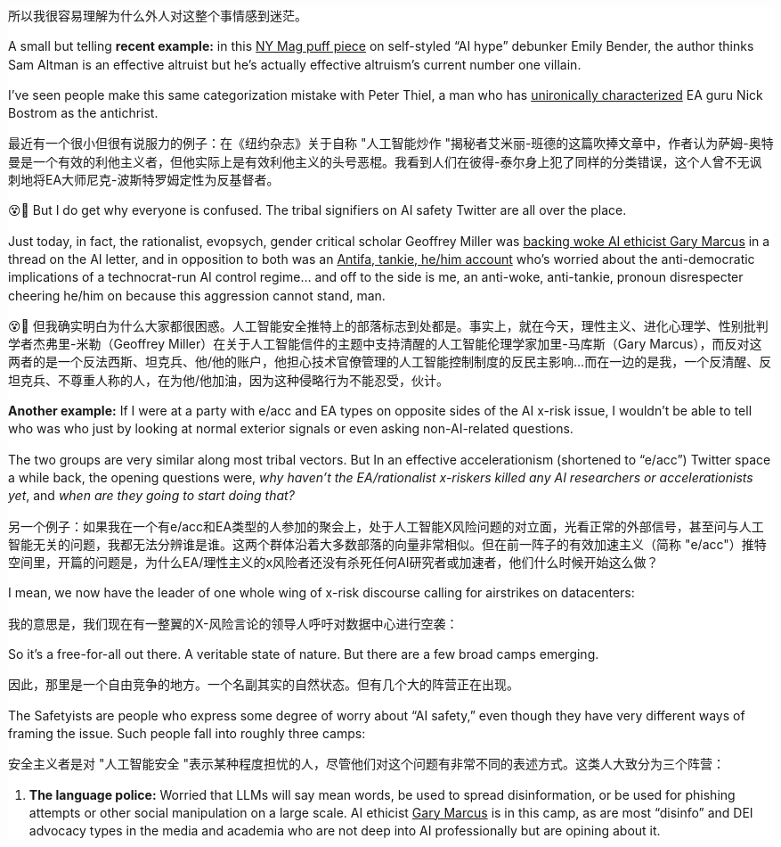 所以我很容易理解为什么外人对这整个事情感到迷茫。

A small but telling **recent example:** in this [NY Mag puff piece](https://nymag.com/intelligencer/article/ai-artificial-intelligence-chatbots-emily-m-bender.html) on self-styled “AI hype” debunker Emily Bender, the author thinks Sam Altman is an effective altruist but he’s actually effective altruism’s current number one villain.  

I’ve seen people make this same categorization mistake with Peter Thiel, a man who has [unironically characterized](https://www.youtube.com/watch?v=ibR_ULHYirs) EA guru Nick Bostrom as the antichrist.  

最近有一个很小但很有说服力的例子：在《纽约杂志》关于自称 "人工智能炒作 "揭秘者艾米丽-班德的这篇吹捧文章中，作者认为萨姆-奥特曼是一个有效的利他主义者，但他实际上是有效利他主义的头号恶棍。我看到人们在彼得-泰尔身上犯了同样的分类错误，这个人曾不无讽刺地将EA大师尼克-波斯特罗姆定性为反基督者。

😵💫 But I do get why everyone is confused. The tribal signifiers on AI safety Twitter are all over the place.  

Just today, in fact, the rationalist, evopsych, gender critical scholar Geoffrey Miller was [backing woke AI ethicist Gary Marcus](https://twitter.com/primalpoly/status/1641148286521180173) in a thread on the AI letter, and in opposition to both was an [Antifa, tankie, he/him account](https://twitter.com/tante/status/1641175492282793984) who’s worried about the anti-democratic implications of a technocrat-run AI control regime… and off to the side is me, an anti-woke, anti-tankie, pronoun disrespecter cheering he/him on because this aggression cannot stand, man.  

😵💫 但我确实明白为什么大家都很困惑。人工智能安全推特上的部落标志到处都是。事实上，就在今天，理性主义、进化心理学、性别批判学者杰弗里-米勒（Geoffrey Miller）在关于人工智能信件的主题中支持清醒的人工智能伦理学家加里-马库斯（Gary Marcus），而反对这两者的是一个反法西斯、坦克兵、他/他的账户，他担心技术官僚管理的人工智能控制制度的反民主影响...而在一边的是我，一个反清醒、反坦克兵、不尊重人称的人，在为他/他加油，因为这种侵略行为不能忍受，伙计。

**Another example:** If I were at a party with e/acc and EA types on opposite sides of the AI x-risk issue, I wouldn’t be able to tell who was who just by looking at normal exterior signals or even asking non-AI-related questions.  

The two groups are very similar along most tribal vectors. But In an effective accelerationism (shortened to “e/acc”) Twitter space a while back, the opening questions were, _why haven’t the EA/rationalist x-riskers killed any AI researchers or accelerationists yet_, and _when are they going to start doing that?_  

另一个例子：如果我在一个有e/acc和EA类型的人参加的聚会上，处于人工智能X风险问题的对立面，光看正常的外部信号，甚至问与人工智能无关的问题，我都无法分辨谁是谁。这两个群体沿着大多数部落的向量非常相似。但在前一阵子的有效加速主义（简称 "e/acc"）推特空间里，开篇的问题是，为什么EA/理性主义的x风险者还没有杀死任何AI研究者或加速者，他们什么时候开始这么做？

I mean, we now have the leader of one whole wing of x-risk discourse calling for airstrikes on datacenters:  

我的意思是，我们现在有一整翼的X-风险言论的领导人呼吁对数据中心进行空袭：

So it’s a free-for-all out there. A veritable state of nature. But there are a few broad camps emerging.  

因此，那里是一个自由竞争的地方。一个名副其实的自然状态。但有几个大的阵营正在出现。

The Safetyists are people who express some degree of worry about “AI safety,” even though they have very different ways of framing the issue. Such people fall into roughly three camps:  

安全主义者是对 "人工智能安全 "表示某种程度担忧的人，尽管他们对这个问题有非常不同的表述方式。这类人大致分为三个阵营：

1.  **The language police:** Worried that LLMs will say mean words, be used to spread disinformation, or be used for phishing attempts or other social manipulation on a large scale. AI ethicist [Gary Marcus](https://twitter.com/GaryMarcus) is in this camp, as are most “disinfo” and DEI advocacy types in the media and academia who are not deep into AI professionally but are opining about it.  
    